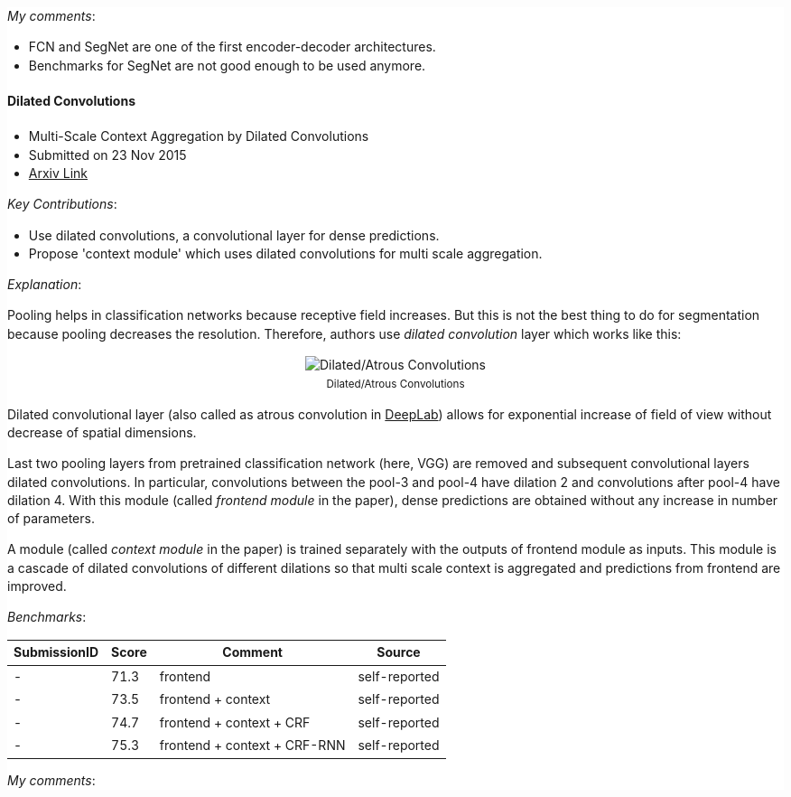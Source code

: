 *My comments*:

* FCN and SegNet are one of the first encoder-decoder architectures.
* Benchmarks for SegNet are not good enough to be used anymore.

<a name="dilation"></a>

#### Dilated Convolutions

<ul class="no-bullets">
    <li> Multi-Scale Context Aggregation by Dilated Convolutions </li>
    <li> Submitted on 23 Nov 2015 </li>
    <li> <a href="https://arxiv.org/abs/1511.07122">Arxiv Link</a></li>
</ul>

*Key Contributions*:

* Use dilated convolutions, a convolutional layer for dense predictions.
* Propose 'context module' which uses dilated convolutions for multi scale aggregation.

*Explanation*:

Pooling helps in classification networks because receptive field increases. But this is not the best thing to do for segmentation because pooling decreases the resolution. Therefore, authors use *dilated convolution* layer which works like this:

<p align="center">
    <img height="250px" src="
https://raw.githubusercontent.com/vdumoulin/conv_arithmetic/master/gif/dilation.gif" alt="Dilated/Atrous Convolutions">
    <br>
    <small>Dilated/Atrous Convolutions</small>
</p>

Dilated convolutional layer (also called as atrous convolution in [DeepLab](#deeplab)) allows for exponential increase of field of view without decrease of spatial dimensions.

Last two pooling layers from pretrained classification network (here, VGG) are removed and subsequent convolutional layers dilated convolutions. In particular, convolutions between the pool-3 and pool-4 have dilation 2 and convolutions after pool-4 have dilation 4.
With this module (called *frontend module* in the paper), dense predictions are obtained without any increase in number of parameters.

A module (called *context module* in the paper) is trained separately with the outputs of frontend module as inputs. This module is a cascade of dilated convolutions of different dilations so that multi scale context is aggregated and predictions from frontend are improved.

*Benchmarks*:

SubmissionID | Score | Comment | Source
-------------| ----- | ------- | ------
- | 71.3 | frontend | self-reported
- | 73.5 | frontend + context | self-reported
- | 74.7 | frontend + context + CRF| self-reported
- | 75.3 | frontend + context + CRF-RNN| self-reported

*My comments*:
